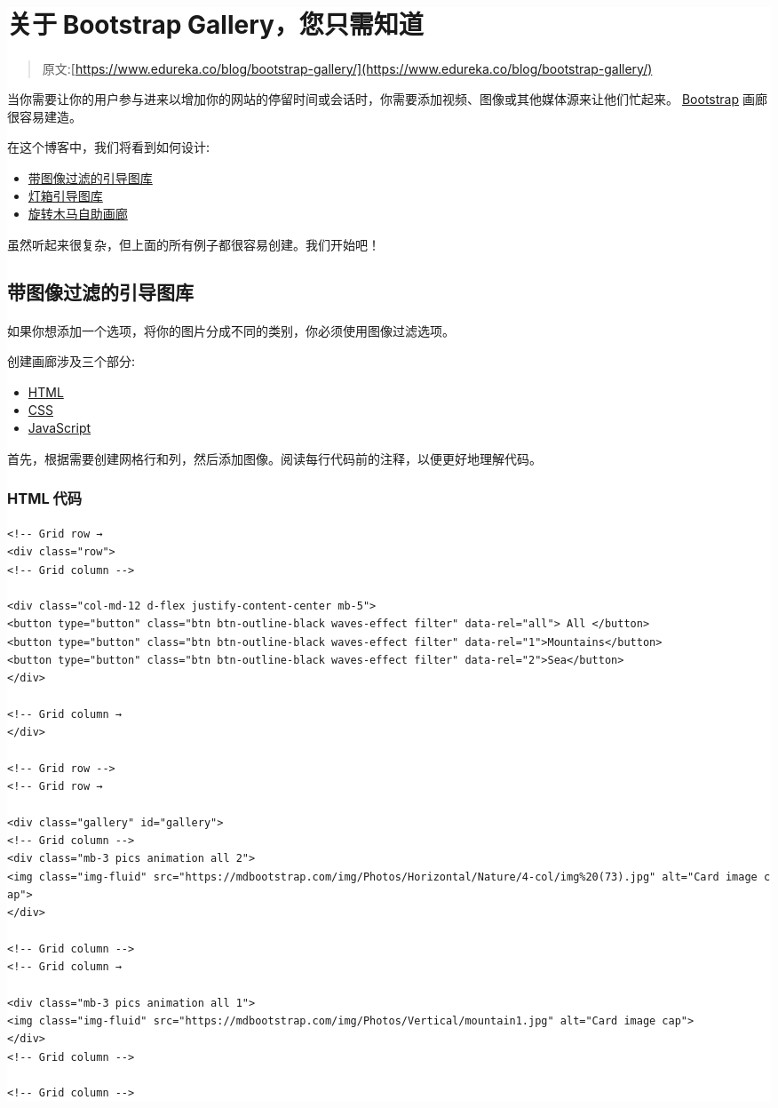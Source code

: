 # 关于 Bootstrap Gallery，您只需知道

> 原文:[https://www.edureka.co/blog/bootstrap-gallery/](https://www.edureka.co/blog/bootstrap-gallery/)

当你需要让你的用户参与进来以增加你的网站的停留时间或会话时，你需要添加视频、图像或其他媒体源来让他们忙起来。 [Bootstrap](https://getbootstrap.com/) 画廊很容易建造。

在这个博客中，我们将看到如何设计:

*   [带图像过滤的引导图库](#gallery)
*   [灯箱引导图库](#lightbox)
*   [旋转木马自助画廊](#carousel)

虽然听起来很复杂，但上面的所有例子都很容易创建。我们开始吧！

## **带图像过滤的引导图库**

如果你想添加一个选项，将你的图片分成不同的类别，你必须使用图像过滤选项。

创建画廊涉及三个部分:

*   [HTML](https://www.edureka.co/blog/what-is-html/)
*   [CSS](https://www.edureka.co/blog/what-is-css/)
*   [JavaScript](https://www.edureka.co/blog/javascript-tutorial/)

首先，根据需要创建网格行和列，然后添加图像。阅读每行代码前的注释，以便更好地理解代码。

### **HTML 代码**

```
<!-- Grid row →
<div class="row">
<!-- Grid column -->

<div class="col-md-12 d-flex justify-content-center mb-5">
<button type="button" class="btn btn-outline-black waves-effect filter" data-rel="all"> All </button>
<button type="button" class="btn btn-outline-black waves-effect filter" data-rel="1">Mountains</button>
<button type="button" class="btn btn-outline-black waves-effect filter" data-rel="2">Sea</button>
</div>

<!-- Grid column →
</div>

<!-- Grid row -->
<!-- Grid row →

<div class="gallery" id="gallery">
<!-- Grid column -->
<div class="mb-3 pics animation all 2">
<img class="img-fluid" src="https://mdbootstrap.com/img/Photos/Horizontal/Nature/4-col/img%20(73).jpg" alt="Card image cap">
</div>

<!-- Grid column -->
<!-- Grid column →

<div class="mb-3 pics animation all 1">
<img class="img-fluid" src="https://mdbootstrap.com/img/Photos/Vertical/mountain1.jpg" alt="Card image cap">
</div>
<!-- Grid column -->

<!-- Grid column -->
```